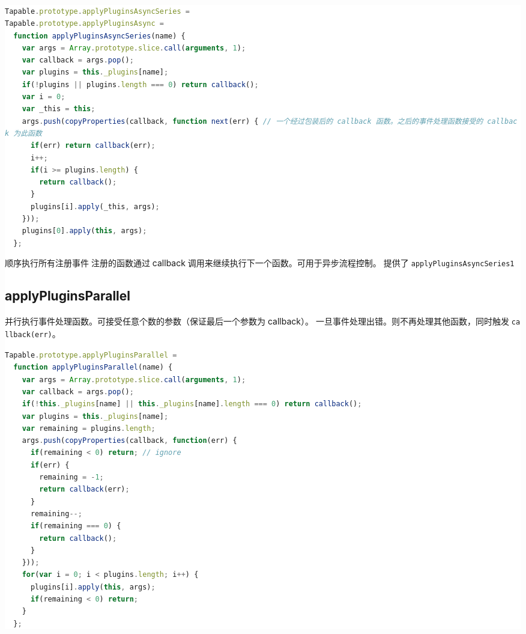 ```js
Tapable.prototype.applyPluginsAsyncSeries =
Tapable.prototype.applyPluginsAsync =
  function applyPluginsAsyncSeries(name) {
    var args = Array.prototype.slice.call(arguments, 1);
    var callback = args.pop();
    var plugins = this._plugins[name];
    if(!plugins || plugins.length === 0) return callback();
    var i = 0;
    var _this = this;
    args.push(copyProperties(callback, function next(err) { // 一个经过包装后的 callback 函数。之后的事件处理函数接受的 callback 为此函数
      if(err) return callback(err);
      i++;
      if(i >= plugins.length) {
        return callback();
      }
      plugins[i].apply(_this, args);
    }));
    plugins[0].apply(this, args);
  };
```

顺序执行所有注册事件 注册的函数通过 callback 调用来继续执行下一个函数。可用于异步流程控制。
提供了 `applyPluginsAsyncSeries1`

## applyPluginsParallel

并行执行事件处理函数。可接受任意个数的参数（保证最后一个参数为 callback）。
一旦事件处理出错。则不再处理其他函数，同时触发 `callback(err)`。

```js
Tapable.prototype.applyPluginsParallel =
  function applyPluginsParallel(name) {
    var args = Array.prototype.slice.call(arguments, 1);
    var callback = args.pop();
    if(!this._plugins[name] || this._plugins[name].length === 0) return callback();
    var plugins = this._plugins[name];
    var remaining = plugins.length;
    args.push(copyProperties(callback, function(err) {
      if(remaining < 0) return; // ignore
      if(err) {
        remaining = -1;
        return callback(err);
      } 
      remaining--;
      if(remaining === 0) {
        return callback();
      }
    }));
    for(var i = 0; i < plugins.length; i++) {
      plugins[i].apply(this, args);
      if(remaining < 0) return;
    }
  };
```
